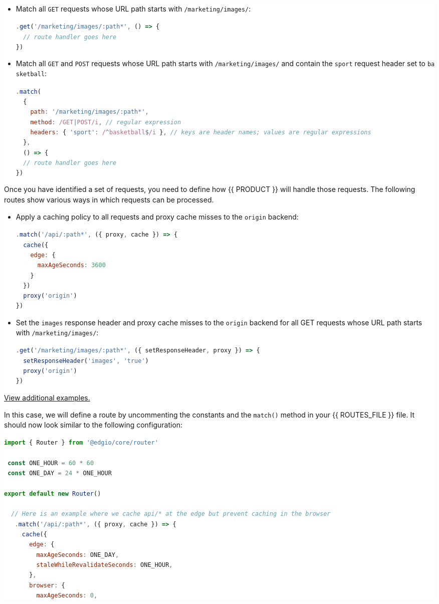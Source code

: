-   Match all `GET` requests whose URL path starts with `/marketing/images/`:

    ```js
    .get('/marketing/images/:path*', () => { 
      // route handler goes here
    })
    ```
-   Match all `GET` and `POST` requests whose URL path starts with `/marketing/images/` and contain the `sport` request header set to `basketball`:

    ```js
    .match(
      {
        path: '/marketing/images/:path*', 
        method: /GET|POST/i, // regular expression
        headers: { 'sport': /^basketball$/i }, // keys are header names; values are regular expressions
      },
      () => {
      // route handler goes here
    })
    ```

Once you have identified a set of requests, you need to define how {{ PRODUCT }} will handle those requests. The following routes show various ways in which requests can be processed.

-   Apply a caching policy to all requests and proxy cache misses to the `origin` backend:
    ```js
    .match('/api/:path*', ({ proxy, cache }) => {
      cache({
        edge: {
          maxAgeSeconds: 3600
        }
      })
      proxy('origin')
    })
    ```
-   Set the `images` response header and proxy cache misses to the `origin` backend for all GET requests whose URL path starts with `/marketing/images/`:
    ```js
    .get('/marketing/images/:path*', ({ setResponseHeader, proxy }) => { 
      setResponseHeader('images', 'true')
      proxy('origin')
    })
    ```

[View additional examples.](/applications/performance/cdn_as_code/common_routing_patterns)

In this case, we will define a route by uncommenting the constants and the `match()` method in your {{ ROUTES_FILE }} file. It should now look similar to the following configuration:

```js filename="./routes.js" highlight={3-4,9-21}
import { Router } from '@edgio/core/router'

 const ONE_HOUR = 60 * 60
 const ONE_DAY = 24 * ONE_HOUR

export default new Router()
  
  // Here is an example where we cache api/* at the edge but prevent caching in the browser
   .match('/api/:path*', ({ proxy, cache }) => {
     cache({
       edge: {
         maxAgeSeconds: ONE_DAY,
         staleWhileRevalidateSeconds: ONE_HOUR,
       },
       browser: {
         maxAgeSeconds: 0,
```